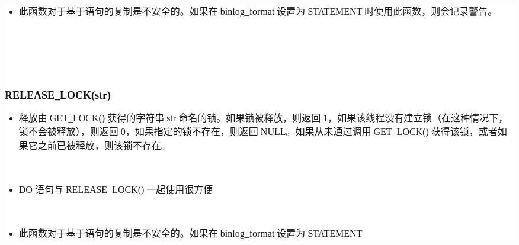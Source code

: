 <ul style="list-style-type:disc">
    <li><span style="font-size:12.0pt"><span
                style="font-family:&quot;Microsoft YaHei UI&quot;">此函数对于基于语句的复制是不安全的。如果在</span></span><span
            style="font-size:12.0pt"><span style="font-family:&quot;Comic Sans MS&quot;"> binlog_format
            </span></span><span style="font-size:12.0pt"><span
                style="font-family:&quot;Microsoft YaHei UI&quot;">设置为</span></span><span style="font-size:12.0pt"><span
                style="font-family:&quot;Comic Sans MS&quot;"> STATEMENT </span></span><span
            style="font-size:12.0pt"><span
                style="font-family:&quot;Microsoft YaHei UI&quot;">时使用此函数，则会记录警告。</span></span></li>
</ul>
<p><br></p>
<p><br></p>
<p><br></p>
<p><span style="font-size:18px;"><span
            style="font-family:Comic Sans MS,cursive;"><strong>RELEASE_LOCK(str)</strong></span></span></p>
<ul style="list-style-type:disc">
    <li><span style="font-size:12.0pt"><span style="font-family:&quot;Microsoft YaHei UI&quot;">释放由</span></span><span
            style="font-size:12.0pt"><span style="font-family:&quot;Comic Sans MS&quot;"> GET_LOCK() </span></span><span
            style="font-size:12.0pt"><span style="font-family:&quot;Microsoft YaHei UI&quot;">获得的字符串</span></span><span
            style="font-size:12.0pt"><span style="font-family:&quot;Comic Sans MS&quot;"> str </span></span><span
            style="font-size:12.0pt"><span
                style="font-family:&quot;Microsoft YaHei UI&quot;">命名的锁。如果锁被释放，则返回</span></span><span
            style="font-size:12.0pt"><span style="font-family:&quot;Comic Sans MS&quot;"> 1</span></span><span
            style="font-size:12.0pt"><span
                style="font-family:&quot;Microsoft YaHei UI&quot;">，如果该线程没有建立锁（在这种情况下，锁不会被释放），则返回</span></span><span
            style="font-size:12.0pt"><span style="font-family:&quot;Comic Sans MS&quot;"> 0</span></span><span
            style="font-size:12.0pt"><span
                style="font-family:&quot;Microsoft YaHei UI&quot;">，如果指定的锁不存在，则返回</span></span><span
            style="font-size:12.0pt"><span style="font-family:&quot;Comic Sans MS&quot;"> NULL</span></span><span
            style="font-size:12.0pt"><span
                style="font-family:&quot;Microsoft YaHei UI&quot;">。如果从未通过调用</span></span><span
            style="font-size:12.0pt"><span style="font-family:&quot;Comic Sans MS&quot;"> GET_LOCK() </span></span><span
            style="font-size:12.0pt"><span
                style="font-family:&quot;Microsoft YaHei UI&quot;">获得该锁，或者如果它之前已被释放，则该锁不存在。</span></span></li>
</ul>
<p><span style="font-size:12.0pt"><span style="font-family:&quot;Comic Sans MS&quot;">&nbsp;</span></span></p>
<ul style="list-style-type:disc">
    <li><span style="font-size:12.0pt"><span style="font-family:&quot;Comic Sans MS&quot;">DO </span></span><span
            style="font-size:12.0pt"><span style="font-family:&quot;Microsoft YaHei UI&quot;">语句与</span></span><span
            style="font-size:12.0pt"><span style="font-family:&quot;Comic Sans MS&quot;"> RELEASE_LOCK()
            </span></span><span style="font-size:12.0pt"><span
                style="font-family:&quot;Microsoft YaHei UI&quot;">一起使用很方便</span></span></li>
</ul>
<p><span style="font-size:12.0pt"><span style="font-family:&quot;Comic Sans MS&quot;">&nbsp;</span></span></p>
<ul style="list-style-type:disc">
    <li><span style="font-size:12.0pt"><span
                style="font-family:&quot;Microsoft YaHei UI&quot;">此函数对于基于语句的复制是不安全的。如果在</span></span><span
            style="font-size:12.0pt"><span style="font-family:&quot;Comic Sans MS&quot;"> binlog_format
            </span></span><span style="font-size:12.0pt"><span
                style="font-family:&quot;Microsoft YaHei UI&quot;">设置为</span></span><span style="font-size:12.0pt"><span
                style="font-family:&quot;Comic Sans MS&quot;"> STATEMENT </span></span><span
